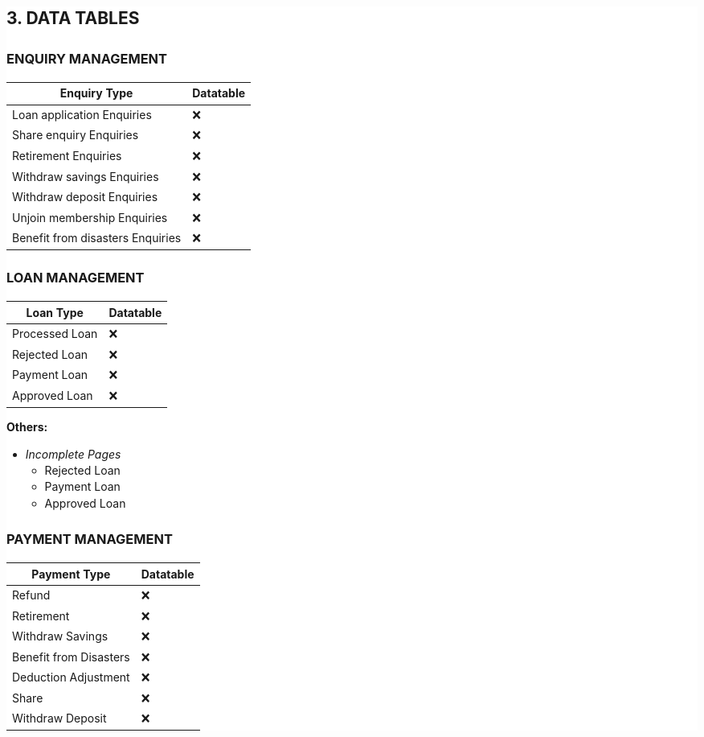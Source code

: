 ## 3. DATA TABLES

### **ENQUIRY MANAGEMENT**

| Enquiry Type                     | Datatable |
|-----------------------------------|-----------|
| Loan application Enquiries        | ❌        |
| Share enquiry Enquiries           | ❌        |
| Retirement Enquiries              | ❌        |
| Withdraw savings Enquiries        | ❌        |
| Withdraw deposit Enquiries        | ❌        |
| Unjoin membership Enquiries       | ❌        |
| Benefit from disasters Enquiries   | ❌        |

### **LOAN MANAGEMENT**

| Loan Type                       | Datatable |
|----------------------------------|-----------|
| Processed Loan                  | ❌        |
| Rejected Loan                   | ❌        |
| Payment Loan                    | ❌        |
| Approved Loan                   | ❌        |

**Others:**
- _Incomplete Pages_
  - Rejected Loan 
  - Payment Loan 
  - Approved Loan 

### **PAYMENT MANAGEMENT**

| Payment Type                    | Datatable |
|----------------------------------|-----------|
| Refund                          | ❌        |
| Retirement                      | ❌        |
| Withdraw Savings                | ❌        |
| Benefit from Disasters          | ❌        |
| Deduction Adjustment            | ❌        |
| Share                           | ❌        |
| Withdraw Deposit                | ❌        |
